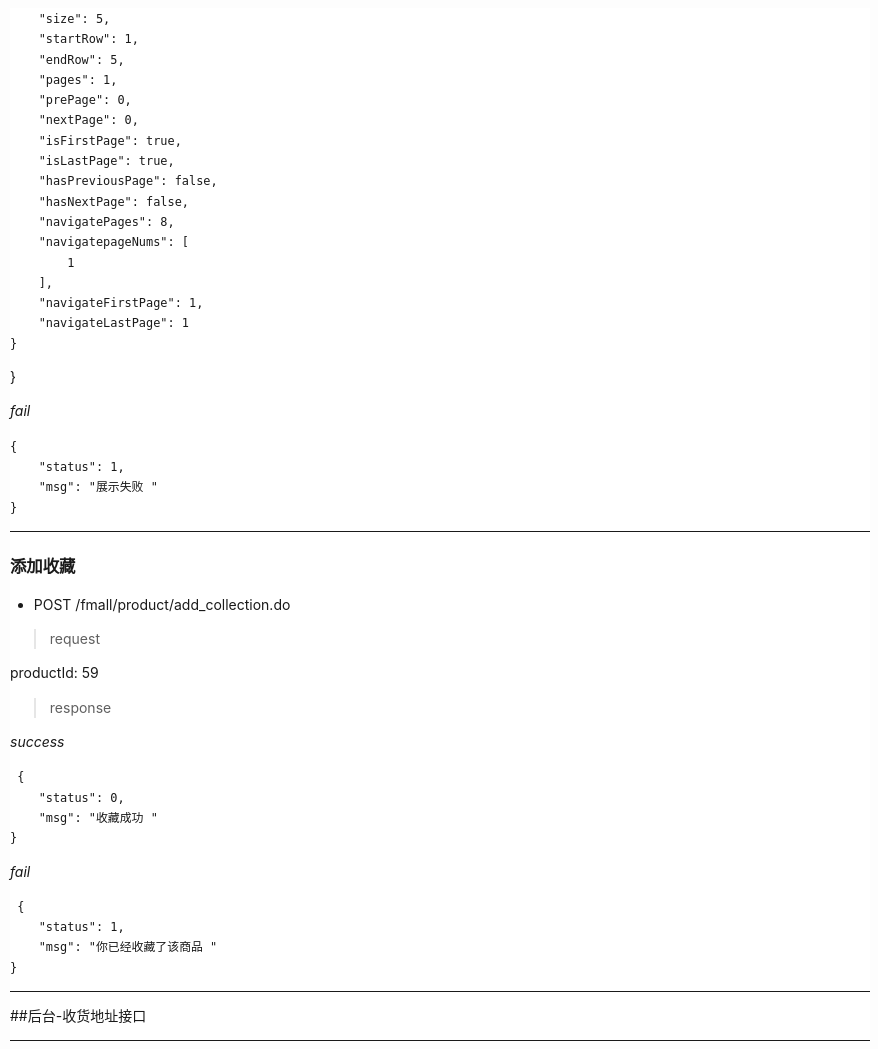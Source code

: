         "size": 5,
        "startRow": 1,
        "endRow": 5,
        "pages": 1,
        "prePage": 0,
        "nextPage": 0,
        "isFirstPage": true,
        "isLastPage": true,
        "hasPreviousPage": false,
        "hasNextPage": false,
        "navigatePages": 8,
        "navigatepageNums": [
            1
        ],
        "navigateFirstPage": 1,
        "navigateLastPage": 1
    }
}
    
*fail*
  
    {
        "status": 1,
        "msg": "展示失败 "
    } 
    
---

### 添加收藏

- POST /fmall/product/add_collection.do

> request

   productId: 59
    
> response

*success*

     {
        "status": 0,
        "msg": "收藏成功 "
    } 
    
*fail*
  
     {
        "status": 1,
        "msg": "你已经收藏了该商品 "
    } 

---

##后台-收货地址接口

---
